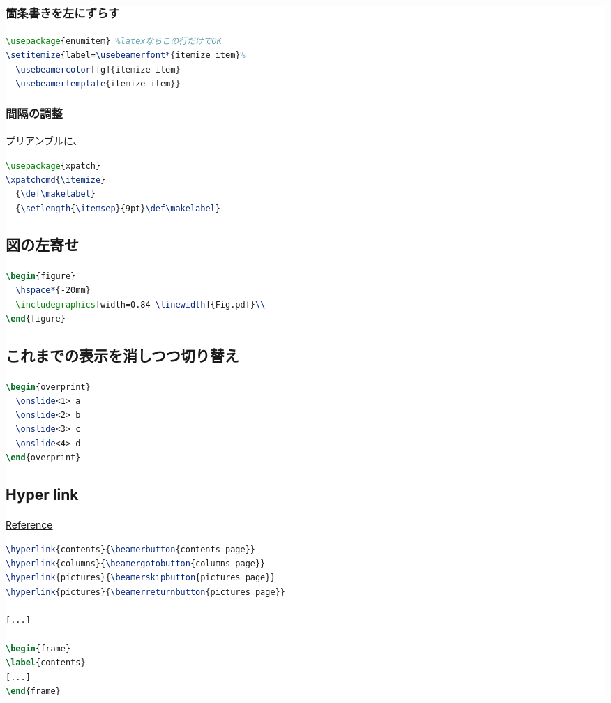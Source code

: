 ### 箇条書きを左にずらす
```tex
\usepackage{enumitem} %latexならこの行だけでOK
\setitemize{label=\usebeamerfont*{itemize item}%
  \usebeamercolor[fg]{itemize item}
  \usebeamertemplate{itemize item}}
```

### 間隔の調整
プリアンブルに、
```tex
\usepackage{xpatch}
\xpatchcmd{\itemize}
  {\def\makelabel}
  {\setlength{\itemsep}{9pt}\def\makelabel}
```

## 図の左寄せ
```tex
\begin{figure}
  \hspace*{-20mm}
  \includegraphics[width=0.84 \linewidth]{Fig.pdf}\\
\end{figure}
```

## これまでの表示を消しつつ切り替え
```tex
\begin{overprint}
  \onslide<1> a
  \onslide<2> b
  \onslide<3> c
  \onslide<4> d
\end{overprint}
```

## Hyper link
[Reference](https://ja.sharelatex.com/blog/2013/08/16/beamer-series-pt3.html)
```tex
\hyperlink{contents}{\beamerbutton{contents page}}
\hyperlink{columns}{\beamergotobutton{columns page}}
\hyperlink{pictures}{\beamerskipbutton{pictures page}}
\hyperlink{pictures}{\beamerreturnbutton{pictures page}}

[...]

\begin{frame}
\label{contents}
[...]
\end{frame}
```
